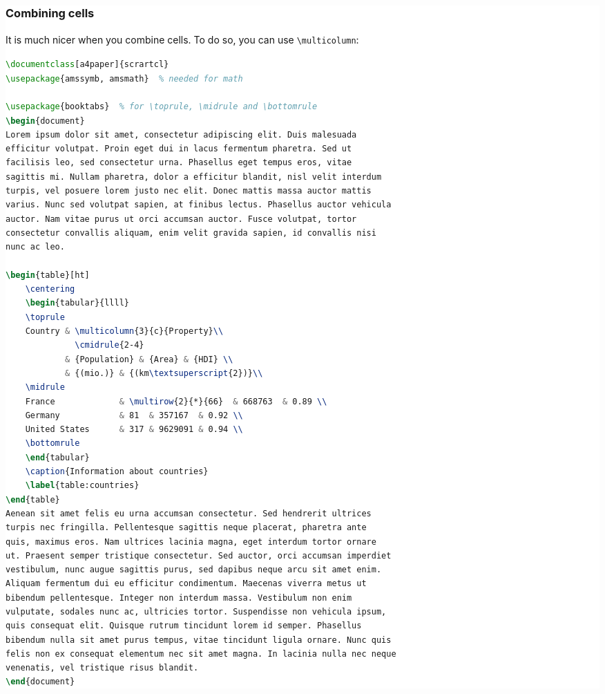 ### Combining cells

It is much nicer when you combine cells. To do so, you can use `\multicolumn`:

```latex
\documentclass[a4paper]{scrartcl}
\usepackage{amssymb, amsmath}  % needed for math

\usepackage{booktabs}  % for \toprule, \midrule and \bottomrule
\begin{document}
Lorem ipsum dolor sit amet, consectetur adipiscing elit. Duis malesuada
efficitur volutpat. Proin eget dui in lacus fermentum pharetra. Sed ut
facilisis leo, sed consectetur urna. Phasellus eget tempus eros, vitae
sagittis mi. Nullam pharetra, dolor a efficitur blandit, nisl velit interdum
turpis, vel posuere lorem justo nec elit. Donec mattis massa auctor mattis
varius. Nunc sed volutpat sapien, at finibus lectus. Phasellus auctor vehicula
auctor. Nam vitae purus ut orci accumsan auctor. Fusce volutpat, tortor
consectetur convallis aliquam, enim velit gravida sapien, id convallis nisi
nunc ac leo.

\begin{table}[ht]
    \centering
    \begin{tabular}{llll}
    \toprule
    Country & \multicolumn{3}{c}{Property}\\
              \cmidrule{2-4}
            & {Population} & {Area} & {HDI} \\
            & {(mio.)} & {(km\textsuperscript{2})}\\
    \midrule
    France             & \multirow{2}{*}{66}  & 668763  & 0.89 \\
    Germany            & 81  & 357167  & 0.92 \\
    United States      & 317 & 9629091 & 0.94 \\
    \bottomrule
    \end{tabular}
    \caption{Information about countries}
    \label{table:countries}
\end{table}
Aenean sit amet felis eu urna accumsan consectetur. Sed hendrerit ultrices
turpis nec fringilla. Pellentesque sagittis neque placerat, pharetra ante
quis, maximus eros. Nam ultrices lacinia magna, eget interdum tortor ornare
ut. Praesent semper tristique consectetur. Sed auctor, orci accumsan imperdiet
vestibulum, nunc augue sagittis purus, sed dapibus neque arcu sit amet enim.
Aliquam fermentum dui eu efficitur condimentum. Maecenas viverra metus ut
bibendum pellentesque. Integer non interdum massa. Vestibulum non enim
vulputate, sodales nunc ac, ultricies tortor. Suspendisse non vehicula ipsum,
quis consequat elit. Quisque rutrum tincidunt lorem id semper. Phasellus
bibendum nulla sit amet purus tempus, vitae tincidunt ligula ornare. Nunc quis
felis non ex consequat elementum nec sit amet magna. In lacinia nulla nec neque
venenatis, vel tristique risus blandit.
\end{document}
```
